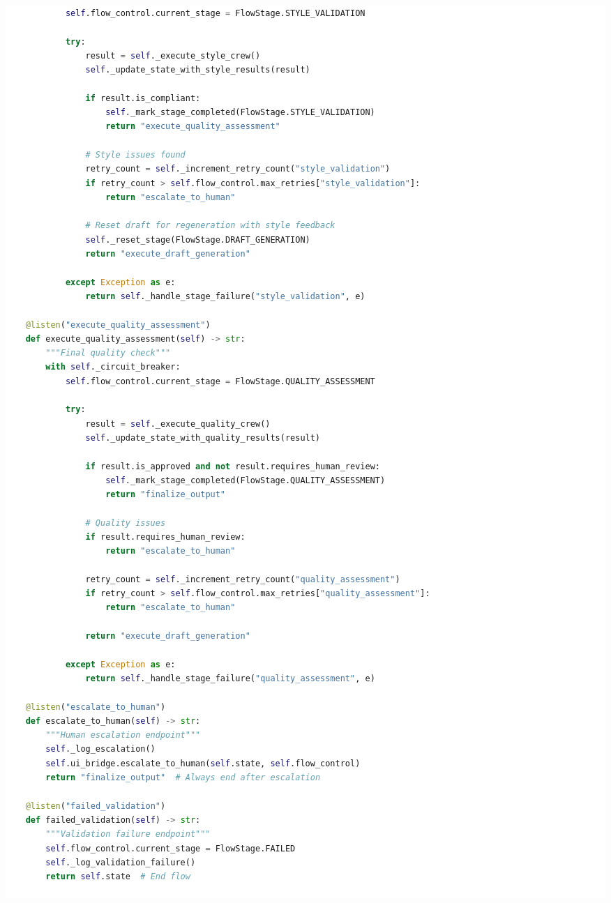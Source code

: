 ```python
            self.flow_control.current_stage = FlowStage.STYLE_VALIDATION
            
            try:
                result = self._execute_style_crew()
                self._update_state_with_style_results(result)
                
                if result.is_compliant:
                    self._mark_stage_completed(FlowStage.STYLE_VALIDATION)
                    return "execute_quality_assessment"
                
                # Style issues found
                retry_count = self._increment_retry_count("style_validation")
                if retry_count > self.flow_control.max_retries["style_validation"]:
                    return "escalate_to_human"
                
                # Reset draft for regeneration with style feedback
                self._reset_stage(FlowStage.DRAFT_GENERATION)
                return "execute_draft_generation"
                
            except Exception as e:
                return self._handle_stage_failure("style_validation", e)
    
    @listen("execute_quality_assessment")
    def execute_quality_assessment(self) -> str:
        """Final quality check"""
        with self._circuit_breaker:
            self.flow_control.current_stage = FlowStage.QUALITY_ASSESSMENT
            
            try:
                result = self._execute_quality_crew()
                self._update_state_with_quality_results(result)
                
                if result.is_approved and not result.requires_human_review:
                    self._mark_stage_completed(FlowStage.QUALITY_ASSESSMENT)
                    return "finalize_output"
                
                # Quality issues
                if result.requires_human_review:
                    return "escalate_to_human"
                
                retry_count = self._increment_retry_count("quality_assessment")
                if retry_count > self.flow_control.max_retries["quality_assessment"]:
                    return "escalate_to_human"
                
                return "execute_draft_generation"
                
            except Exception as e:
                return self._handle_stage_failure("quality_assessment", e)
    
    @listen("escalate_to_human")
    def escalate_to_human(self) -> str:
        """Human escalation endpoint"""
        self._log_escalation()
        self.ui_bridge.escalate_to_human(self.state, self.flow_control)
        return "finalize_output"  # Always end after escalation
    
    @listen("failed_validation")
    def failed_validation(self) -> str:
        """Validation failure endpoint"""
        self.flow_control.current_stage = FlowStage.FAILED
        self._log_validation_failure()
        return self.state  # End flow
    
```